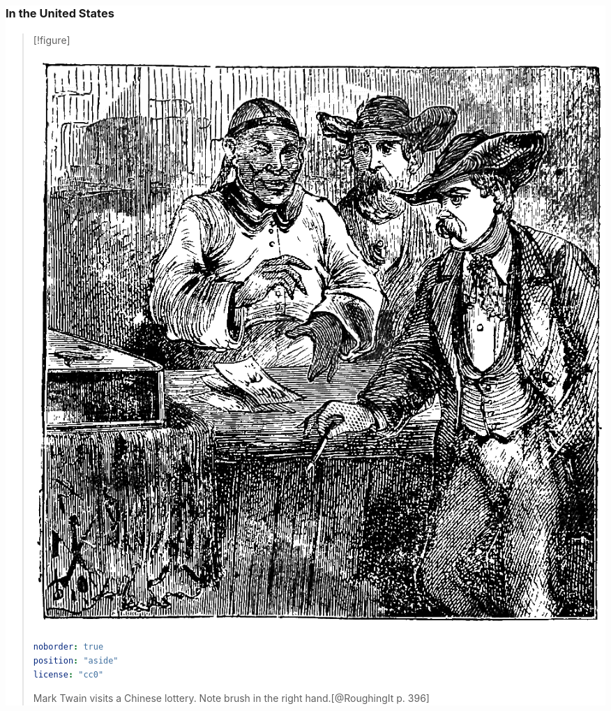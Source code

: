 ### In the United States

> [!figure]
>
> ![A drawing of Mark Twain leaning on the counter of a Chinese lottery ticket seller. The Chinese man has long pointed fingernails. Twain holds a brush in his right hand.](twain_lottery.png)
>
> ```yaml
> noborder: true
> position: "aside"
> license: "cc0"
> ```
>
> Mark Twain visits a Chinese lottery. Note brush in the right hand.[@RoughingIt p. 396]


[^lottery]: See, for example, @GamblingGamesOfMalaya [p. 48]: “although this form of gambling is named in the Chinese as ‘Lottery’, there is doubt that it is in fact a ‘lottery’. In a lottery there is a distribution of prices (usually money) by chance or lot. But in this form of gambling there are no prizes in the accepted sense, and although money paid out by a promoter to lucky punters is dependant on numbers drawn by chance, that money is not a distribution of prize money, but is in fulfilment of betting contracts.”
[^fn0]: Older sources transliterate his name as Cheung Leung.
[^fn1]: This system of enumeration has also been used to number volumes of books and other objects, including in the instructions for assembly kit-set furniture.[@RepresentingHainingStreet1 p. 53]
[^unpopular]: A study in 2019 found that only 4 out of 855 gamblers (0.5%) had played the game in the last 12 months.[@SegmentingChineseGamblers]
[^dollars]: This source says “dollars” but yuan is intended, comparing with his original paper @HHW [527].
[^nlnz]: The National Library of New Zealand has [at least 10 pakapoo printing blocks](https://tiaki.natlib.govt.nz/#details=ecatalogue.470454), and another photo [documents the movement of a printing press](https://tiaki.natlib.govt.nz/#details=ecatalogue.949016) that was originally used by one Joe Quinn to print pakapoo tickets in Wellington.
[^alsomelbourne]: The same method is described in Melbourne in 1876.[@InAChineseLotteryShop p. 7]
[^fn2]: He provides the names “Extensive Increase” (<span lang="yue">廣泰</span> <span lang="yue-Latn-jyutping">gwong² taai³</span>), “Heavenly Harmony” (<span lang="yue">天和</span> <span lang="yue-Latn-jyutping">tin¹ wo⁴</span>), “Fortunate Increase” (<span lang="yue">福泰</span> <span lang="yue-Latn-jyutping">fuk¹ taai³</span>), and “Encouraging Fountain” (<span lang="yue">釗泉</span> <span lang="yue-Latn-jyutping">ciu¹ cyun⁴</span>).
[^fn3]: The suffix of the ticket title in Chinese here indicates whether the ticket was for a day (<span lang="zh">日</span>) or night (<span lang="zh">夜</span>) draw.
[^fnpb]: Interestingly, one of the few books to get the distinction between ‘old’ and ‘new’ Keno straight is @PlayboysIllustratedTreasury [p. 215].
[^nojoe]: Joe Lyden doesn’t feature any further in this story, but he would also later (after 1938?) move to Las Vegas and start the first Keno game there, at the Fremont.
[^fn4]: At the Lucky Club, 233 Lake Street.
